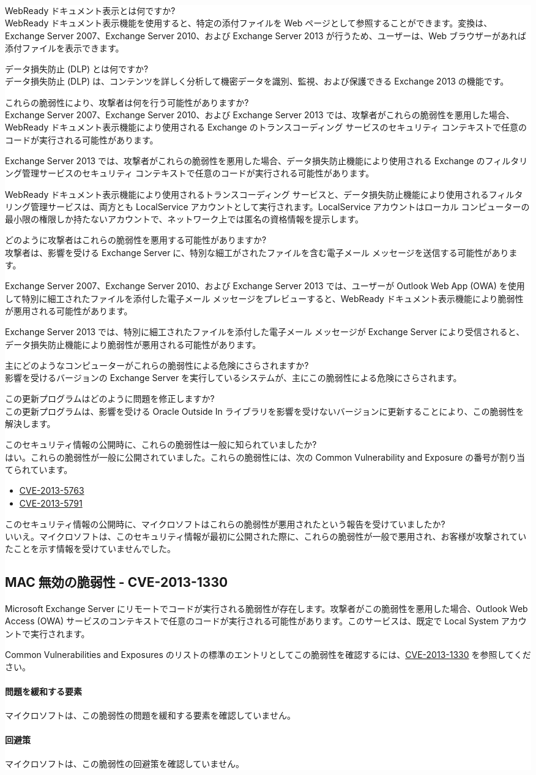 WebReady ドキュメント表示とは何ですか?   
WebReady ドキュメント表示機能を使用すると、特定の添付ファイルを Web ページとして参照することができます。変換は、Exchange Server 2007、Exchange Server 2010、および Exchange Server 2013 が行うため、ユーザーは、Web ブラウザーがあれば添付ファイルを表示できます。
  
データ損失防止 (DLP) とは何ですか?   
データ損失防止 (DLP) は、コンテンツを詳しく分析して機密データを識別、監視、および保護できる Exchange 2013 の機能です。
  
これらの脆弱性により、攻撃者は何を行う可能性がありますか?   
Exchange Server 2007、Exchange Server 2010、および Exchange Server 2013 では、攻撃者がこれらの脆弱性を悪用した場合、WebReady ドキュメント表示機能により使用される Exchange のトランスコーディング サービスのセキュリティ コンテキストで任意のコードが実行される可能性があります。
  
Exchange Server 2013 では、攻撃者がこれらの脆弱性を悪用した場合、データ損失防止機能により使用される Exchange のフィルタリング管理サービスのセキュリティ コンテキストで任意のコードが実行される可能性があります。
  
WebReady ドキュメント表示機能により使用されるトランスコーディング サービスと、データ損失防止機能により使用されるフィルタリング管理サービスは、両方とも LocalService アカウントとして実行されます。LocalService アカウントはローカル コンピューターの最小限の権限しか持たないアカウントで、ネットワーク上では匿名の資格情報を提示します。
  
どのように攻撃者はこれらの脆弱性を悪用する可能性がありますか?   
攻撃者は、影響を受ける Exchange Server に、特別な細工がされたファイルを含む電子メール メッセージを送信する可能性があります。
  
Exchange Server 2007、Exchange Server 2010、および Exchange Server 2013 では、ユーザーが Outlook Web App (OWA) を使用して特別に細工されたファイルを添付した電子メール メッセージをプレビューすると、WebReady ドキュメント表示機能により脆弱性が悪用される可能性があります。
  
Exchange Server 2013 では、特別に細工されたファイルを添付した電子メール メッセージが Exchange Server により受信されると、データ損失防止機能により脆弱性が悪用される可能性があります。
  
主にどのようなコンピューターがこれらの脆弱性による危険にさらされますか?   
影響を受けるバージョンの Exchange Server を実行しているシステムが、主にこの脆弱性による危険にさらされます。
  
この更新プログラムはどのように問題を修正しますか?   
この更新プログラムは、影響を受ける Oracle Outside In ライブラリを影響を受けないバージョンに更新することにより、この脆弱性を解決します。
  
このセキュリティ情報の公開時に、これらの脆弱性は一般に知られていましたか?   
はい。これらの脆弱性が一般に公開されていました。これらの脆弱性には、次の Common Vulnerability and Exposure の番号が割り当てられています。
  
-   [CVE-2013-5763](http://www.cve.mitre.org/cgi-bin/cvename.cgi?name=cve-2013-5763)  
-   [CVE-2013-5791](http://www.cve.mitre.org/cgi-bin/cvename.cgi?name=cve-2013-5791)
  
このセキュリティ情報の公開時に、マイクロソフトはこれらの脆弱性が悪用されたという報告を受けていましたか?   
いいえ。マイクロソフトは、このセキュリティ情報が最初に公開された際に、これらの脆弱性が一般で悪用され、お客様が攻撃されていたことを示す情報を受けていませんでした。
  
MAC 無効の脆弱性 - CVE-2013-1330  
--------------------------------
  
<span></span>
Microsoft Exchange Server にリモートでコードが実行される脆弱性が存在します。攻撃者がこの脆弱性を悪用した場合、Outlook Web Access (OWA) サービスのコンテキストで任意のコードが実行される可能性があります。このサービスは、既定で Local System アカウントで実行されます。
  
Common Vulnerabilities and Exposures のリストの標準のエントリとしてこの脆弱性を確認するには、[CVE-2013-1330](http://www.cve.mitre.org/cgi-bin/cvename.cgi?name=cve-2013-1330) を参照してください。
  
#### 問題を緩和する要素
  
マイクロソフトは、この脆弱性の問題を緩和する要素を確認していません。
  
#### 回避策
  
マイクロソフトは、この脆弱性の回避策を確認していません。
  